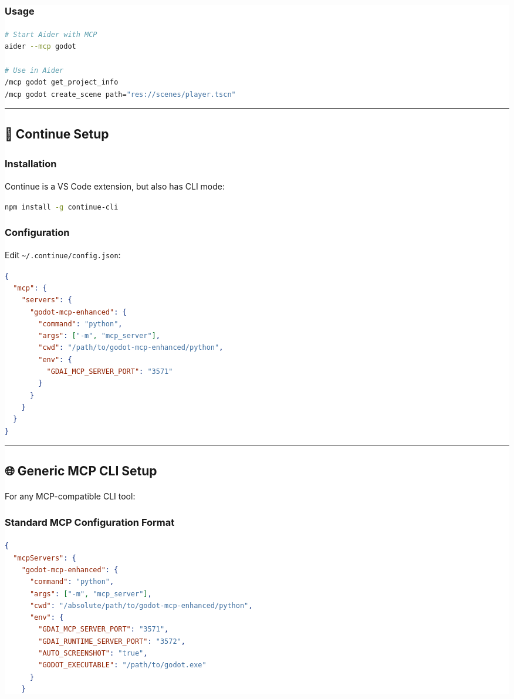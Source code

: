 ### Usage

```bash
# Start Aider with MCP
aider --mcp godot

# Use in Aider
/mcp godot get_project_info
/mcp godot create_scene path="res://scenes/player.tscn"
```

---

## 🔴 Continue Setup

### Installation

Continue is a VS Code extension, but also has CLI mode:

```bash
npm install -g continue-cli
```

### Configuration

Edit `~/.continue/config.json`:

```json
{
  "mcp": {
    "servers": {
      "godot-mcp-enhanced": {
        "command": "python",
        "args": ["-m", "mcp_server"],
        "cwd": "/path/to/godot-mcp-enhanced/python",
        "env": {
          "GDAI_MCP_SERVER_PORT": "3571"
        }
      }
    }
  }
}
```

---

## 🌐 Generic MCP CLI Setup

For any MCP-compatible CLI tool:

### Standard MCP Configuration Format

```json
{
  "mcpServers": {
    "godot-mcp-enhanced": {
      "command": "python",
      "args": ["-m", "mcp_server"],
      "cwd": "/absolute/path/to/godot-mcp-enhanced/python",
      "env": {
        "GDAI_MCP_SERVER_PORT": "3571",
        "GDAI_RUNTIME_SERVER_PORT": "3572",
        "AUTO_SCREENSHOT": "true",
        "GODOT_EXECUTABLE": "/path/to/godot.exe"
      }
    }
```